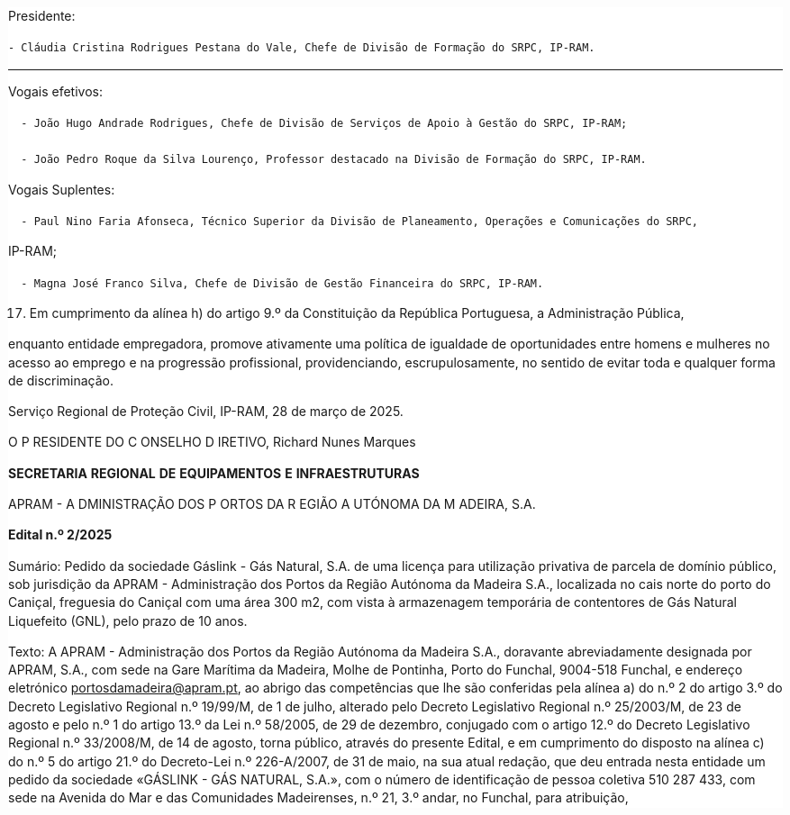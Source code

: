 
Presidente:

    - Cláudia Cristina Rodrigues Pestana do Vale, Chefe de Divisão de Formação do SRPC, IP-RAM.




---

Vogais efetivos:

      - João Hugo Andrade Rodrigues, Chefe de Divisão de Serviços de Apoio à Gestão do SRPC, IP-RAM;

      - João Pedro Roque da Silva Lourenço, Professor destacado na Divisão de Formação do SRPC, IP-RAM.

Vogais Suplentes:

      - Paul Nino Faria Afonseca, Técnico Superior da Divisão de Planeamento, Operações e Comunicações do SRPC,
IP-RAM;

      - Magna José Franco Silva, Chefe de Divisão de Gestão Financeira do SRPC, IP-RAM.

17. Em cumprimento da alínea h) do artigo 9.º da Constituição da República Portuguesa, a Administração Pública,

enquanto entidade empregadora, promove ativamente uma política de igualdade de oportunidades entre homens e
mulheres no acesso ao emprego e na progressão profissional, providenciando, escrupulosamente, no sentido de evitar
toda e qualquer forma de discriminação.

Serviço Regional de Proteção Civil, IP-RAM, 28 de março de 2025.

O P RESIDENTE DO C ONSELHO D IRETIVO, Richard Nunes Marques


**SECRETARIA** **REGIONAL** **DE** **EQUIPAMENTOS** **E** **INFRAESTRUTURAS**


APRAM       - A DMINISTRAÇÃO DOS P ORTOS DA R EGIÃO A UTÓNOMA DA M ADEIRA, S.A.


**Edital n.º 2/2025**


Sumário:
Pedido da sociedade Gáslink - Gás Natural, S.A. de uma licença para utilização privativa de parcela de domínio público, sob jurisdição da
APRAM - Administração dos Portos da Região Autónoma da Madeira S.A., localizada no cais norte do porto do Caniçal, freguesia do Caniçal
com uma área 300 m2, com vista à armazenagem temporária de contentores de Gás Natural Liquefeito (GNL), pelo prazo de 10 anos.

Texto:
A APRAM - Administração dos Portos da Região Autónoma da Madeira S.A., doravante abreviadamente designada por
APRAM, S.A., com sede na Gare Marítima da Madeira, Molhe de Pontinha, Porto do Funchal, 9004-518 Funchal, e endereço
eletrónico portosdamadeira@apram.pt, ao abrigo das competências que lhe são conferidas pela alínea a) do n.º 2 do artigo 3.º
do Decreto Legislativo Regional n.º 19/99/M, de 1 de julho, alterado pelo Decreto Legislativo Regional n.º 25/2003/M, de 23
de agosto e pelo n.º 1 do artigo 13.º da Lei n.º 58/2005, de 29 de dezembro, conjugado com o artigo 12.º do Decreto
Legislativo Regional n.º 33/2008/M, de 14 de agosto, torna público, através do presente Edital, e em cumprimento do disposto
na alínea c) do n.º 5 do artigo 21.º do Decreto-Lei n.º 226-A/2007, de 31 de maio, na sua atual redação, que deu entrada nesta
entidade um pedido da sociedade «GÁSLINK - GÁS NATURAL, S.A.», com o número de identificação de pessoa coletiva
510 287 433, com sede na Avenida do Mar e das Comunidades Madeirenses, n.º 21, 3.º andar, no Funchal, para atribuição,